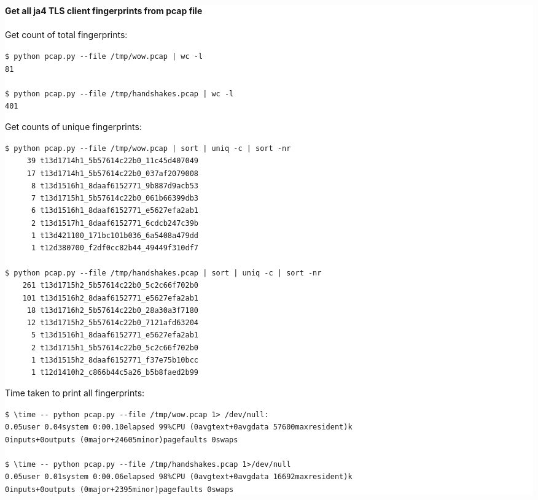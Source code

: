 #### Get all ja4 TLS client fingerprints from pcap file
Get count of total fingerprints:
```
$ python pcap.py --file /tmp/wow.pcap | wc -l
81

$ python pcap.py --file /tmp/handshakes.pcap | wc -l
401
```

Get counts of unique fingerprints:
```
$ python pcap.py --file /tmp/wow.pcap | sort | uniq -c | sort -nr
     39 t13d1714h1_5b57614c22b0_11c45d407049
     17 t13d1714h1_5b57614c22b0_037af2079008
      8 t13d1516h1_8daaf6152771_9b887d9acb53
      7 t13d1715h1_5b57614c22b0_061b66399db3
      6 t13d1516h1_8daaf6152771_e5627efa2ab1
      2 t13d1517h1_8daaf6152771_6cdcb247c39b
      1 t13d421100_171bc101b036_6a5408a479dd
      1 t12d380700_f2df0cc82b44_49449f310df7

$ python pcap.py --file /tmp/handshakes.pcap | sort | uniq -c | sort -nr
    261 t13d1715h2_5b57614c22b0_5c2c66f702b0
    101 t13d1516h2_8daaf6152771_e5627efa2ab1
     18 t13d1716h2_5b57614c22b0_28a30a3f7180
     12 t13d1715h2_5b57614c22b0_7121afd63204
      5 t13d1516h1_8daaf6152771_e5627efa2ab1
      2 t13d1715h1_5b57614c22b0_5c2c66f702b0
      1 t13d1515h2_8daaf6152771_f37e75b10bcc
      1 t12d1410h2_c866b44c5a26_b5b8faed2b99
```

Time taken to print all fingerprints:
```
$ \time -- python pcap.py --file /tmp/wow.pcap 1> /dev/null:
0.05user 0.04system 0:00.10elapsed 99%CPU (0avgtext+0avgdata 57600maxresident)k
0inputs+0outputs (0major+24605minor)pagefaults 0swaps

$ \time -- python pcap.py --file /tmp/handshakes.pcap 1>/dev/null
0.05user 0.01system 0:00.06elapsed 98%CPU (0avgtext+0avgdata 16692maxresident)k
0inputs+0outputs (0major+2395minor)pagefaults 0swaps
```
